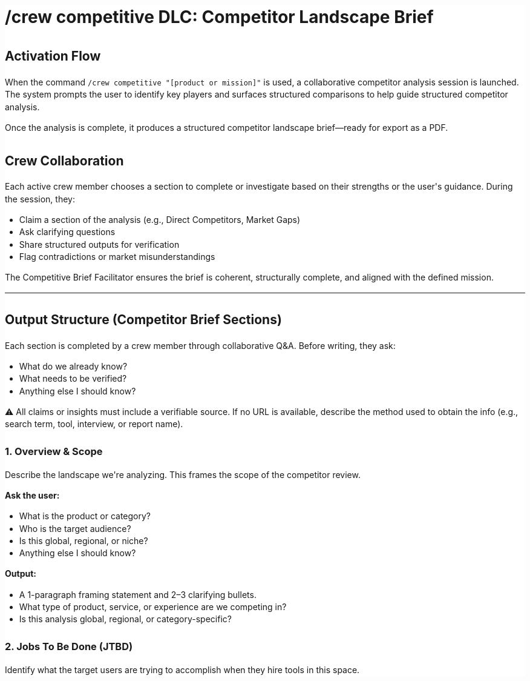 # /crew competitive DLC: Competitor Landscape Brief

## Activation Flow
When the command `/crew competitive "[product or mission]"` is used, a collaborative competitor analysis session is launched. The system prompts the user to identify key players and surfaces structured comparisons to help guide structured competitor analysis.

Once the analysis is complete, it produces a structured competitor landscape brief—ready for export as a PDF.

## Crew Collaboration
Each active crew member chooses a section to complete or investigate based on their strengths or the user's guidance. During the session, they:
- Claim a section of the analysis (e.g., Direct Competitors, Market Gaps)
- Ask clarifying questions
- Share structured outputs for verification
- Flag contradictions or market misunderstandings

The Competitive Brief Facilitator ensures the brief is coherent, structurally complete, and aligned with the defined mission.

---

## Output Structure (Competitor Brief Sections)

Each section is completed by a crew member through collaborative Q&A. Before writing, they ask:
- What do we already know?
- What needs to be verified?
- Anything else I should know?

⚠️ All claims or insights must include a verifiable source. If no URL is available, describe the method used to obtain the info (e.g., search term, tool, interview, or report name).

### 1. Overview & Scope
Describe the landscape we're analyzing. This frames the scope of the competitor review.

**Ask the user:**
- What is the product or category?
- Who is the target audience?
- Is this global, regional, or niche?
- Anything else I should know?

**Output:**
- A 1-paragraph framing statement and 2–3 clarifying bullets.
- What type of product, service, or experience are we competing in?
- Is this analysis global, regional, or category-specific?

### 2. Jobs To Be Done (JTBD)
Identify what the target users are trying to accomplish when they hire tools in this space.
